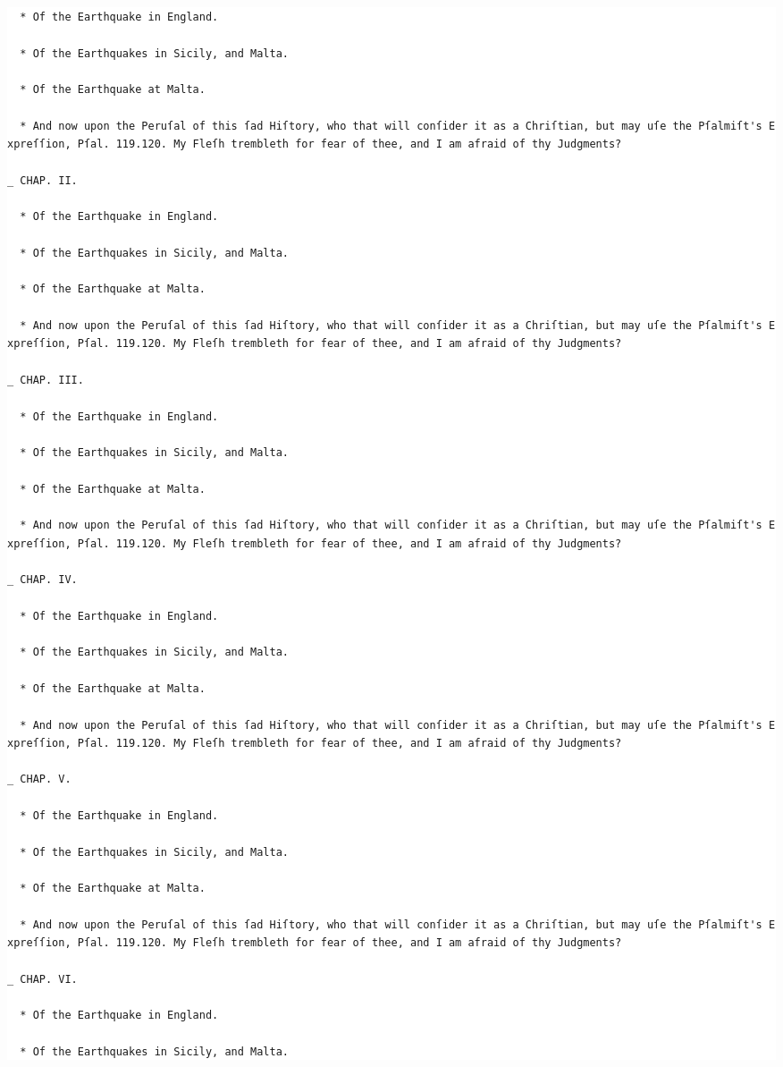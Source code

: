       * Of the Earthquake in England.

      * Of the Earthquakes in Sicily, and Malta.

      * Of the Earthquake at Malta.

      * And now upon the Peruſal of this ſad Hiſtory, who that will conſider it as a Chriſtian, but may uſe the Pſalmiſt's Expreſſion, Pſal. 119.120. My Fleſh trembleth for fear of thee, and I am afraid of thy Judgments?

    _ CHAP. II.

      * Of the Earthquake in England.

      * Of the Earthquakes in Sicily, and Malta.

      * Of the Earthquake at Malta.

      * And now upon the Peruſal of this ſad Hiſtory, who that will conſider it as a Chriſtian, but may uſe the Pſalmiſt's Expreſſion, Pſal. 119.120. My Fleſh trembleth for fear of thee, and I am afraid of thy Judgments?

    _ CHAP. III.

      * Of the Earthquake in England.

      * Of the Earthquakes in Sicily, and Malta.

      * Of the Earthquake at Malta.

      * And now upon the Peruſal of this ſad Hiſtory, who that will conſider it as a Chriſtian, but may uſe the Pſalmiſt's Expreſſion, Pſal. 119.120. My Fleſh trembleth for fear of thee, and I am afraid of thy Judgments?

    _ CHAP. IV.

      * Of the Earthquake in England.

      * Of the Earthquakes in Sicily, and Malta.

      * Of the Earthquake at Malta.

      * And now upon the Peruſal of this ſad Hiſtory, who that will conſider it as a Chriſtian, but may uſe the Pſalmiſt's Expreſſion, Pſal. 119.120. My Fleſh trembleth for fear of thee, and I am afraid of thy Judgments?

    _ CHAP. V.

      * Of the Earthquake in England.

      * Of the Earthquakes in Sicily, and Malta.

      * Of the Earthquake at Malta.

      * And now upon the Peruſal of this ſad Hiſtory, who that will conſider it as a Chriſtian, but may uſe the Pſalmiſt's Expreſſion, Pſal. 119.120. My Fleſh trembleth for fear of thee, and I am afraid of thy Judgments?

    _ CHAP. VI.

      * Of the Earthquake in England.

      * Of the Earthquakes in Sicily, and Malta.
